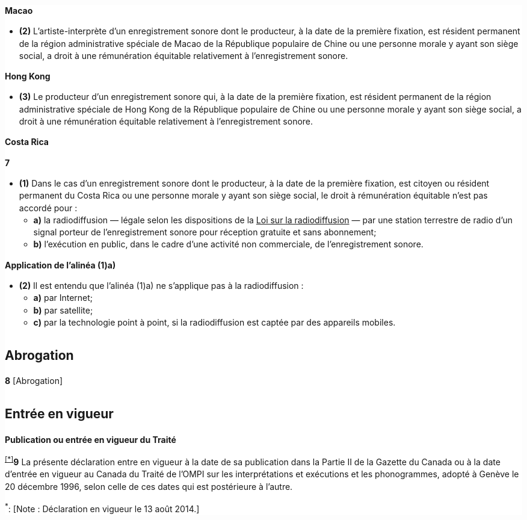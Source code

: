 **Macao**

- **(2)** L’artiste-interprète d’un enregistrement sonore dont le producteur, à la date de la première fixation, est résident permanent de la région administrative spéciale de Macao de la République populaire de Chine ou une personne morale y ayant son siège social, a droit à une rémunération équitable relativement à l’enregistrement sonore.

**Hong Kong**

- **(3)** Le producteur d’un enregistrement sonore qui, à la date de la première fixation, est résident permanent de la région administrative spéciale de Hong Kong de la République populaire de Chine ou une personne morale y ayant son siège social, a droit à une rémunération équitable relativement à l’enregistrement sonore.




**Costa Rica**

**7** 

- **(1)** Dans le cas d’un enregistrement sonore dont le producteur, à la date de la première fixation, est citoyen ou résident permanent du Costa Rica ou une personne morale y ayant son siège social, le droit à rémunération équitable n’est pas accordé pour :
	- **a)** la radiodiffusion — légale selon les dispositions de la [Loi sur la radiodiffusion](/fr/Lois/Lois%20du%20Canada/1991/ch.%2011.md) — par une station terrestre de radio d’un signal porteur de l’enregistrement sonore pour réception gratuite et sans abonnement;
	- **b)** l’exécution en public, dans le cadre d’une activité non commerciale, de l’enregistrement sonore.

**Application de l’alinéa (1)a)**

- **(2)** Il est entendu que l’alinéa (1)a) ne s’applique pas à la radiodiffusion :
	- **a)** par Internet;
	- **b)** par satellite;
	- **c)** par la technologie point à point, si la radiodiffusion est captée par des appareils mobiles.




## Abrogation


**8** [Abrogation]




## Entrée en vigueur



**Publication ou entrée en vigueur du Traité**

<sup><a href='#fn_IndC233_hq_14459'>[*]</a></sup>**9** La présente déclaration entre en vigueur à la date de sa publication dans la Partie II de la Gazette du Canada ou à la date d’entrée en vigueur au Canada du Traité de l’OMPI sur les interprétations et exécutions et les phonogrammes, adopté à Genève le 20 décembre 1996, selon celle de ces dates qui est postérieure à l’autre.

<a name='fn_IndC233_hq_14459'><sup>*</sup></a>: [Note : Déclaration en vigueur le 13 août 2014.]<br />


